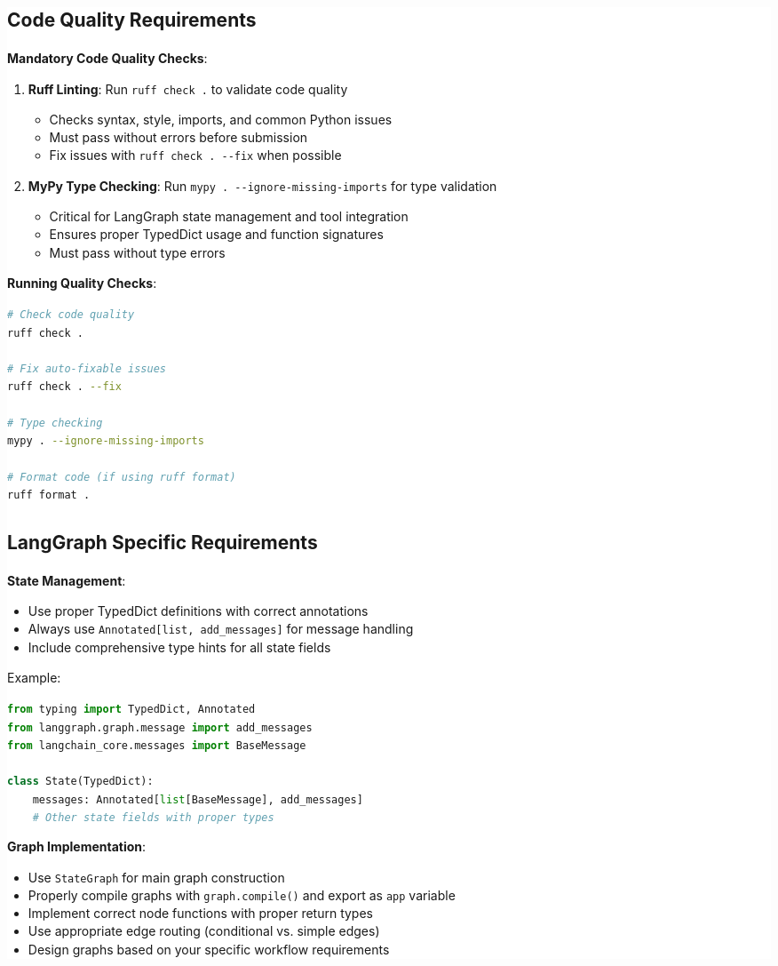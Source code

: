 ## Code Quality Requirements

**Mandatory Code Quality Checks**:

1. **Ruff Linting**: Run `ruff check .` to validate code quality
   - Checks syntax, style, imports, and common Python issues
   - Must pass without errors before submission
   - Fix issues with `ruff check . --fix` when possible

2. **MyPy Type Checking**: Run `mypy . --ignore-missing-imports` for type validation
   - Critical for LangGraph state management and tool integration
   - Ensures proper TypedDict usage and function signatures
   - Must pass without type errors

**Running Quality Checks**:
```bash
# Check code quality
ruff check .

# Fix auto-fixable issues
ruff check . --fix

# Type checking
mypy . --ignore-missing-imports

# Format code (if using ruff format)
ruff format .
```

## LangGraph Specific Requirements

**State Management**:
- Use proper TypedDict definitions with correct annotations
- Always use `Annotated[list, add_messages]` for message handling
- Include comprehensive type hints for all state fields

Example:
```python
from typing import TypedDict, Annotated
from langgraph.graph.message import add_messages
from langchain_core.messages import BaseMessage

class State(TypedDict):
    messages: Annotated[list[BaseMessage], add_messages]
    # Other state fields with proper types
```

**Graph Implementation**:
- Use `StateGraph` for main graph construction
- Properly compile graphs with `graph.compile()` and export as `app` variable
- Implement correct node functions with proper return types
- Use appropriate edge routing (conditional vs. simple edges)
- Design graphs based on your specific workflow requirements
